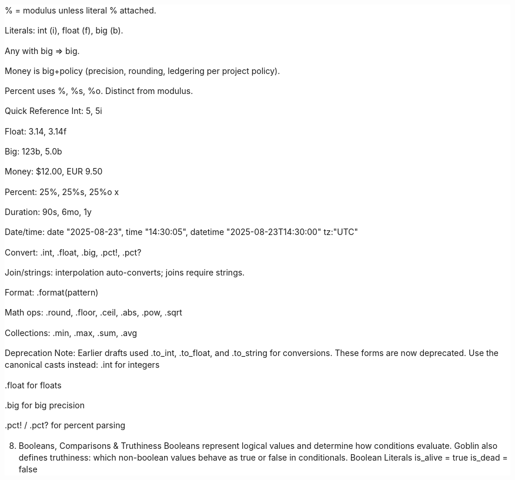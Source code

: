 
% = modulus unless literal % attached.


Literals: int (i), float (f), big (b).


Any with big ⇒ big.


Money is big+policy (precision, rounding, ledgering per project policy).


Percent uses %, %s, %o. Distinct from modulus.


Quick Reference
Int: 5, 5i


Float: 3.14, 3.14f


Big: 123b, 5.0b


Money: $12.00, EUR 9.50


Percent: 25%, 25%s, 25%o x


Duration: 90s, 6mo, 1y


Date/time: date "2025-08-23", time "14:30:05", datetime "2025-08-23T14:30:00" tz:"UTC"


Convert: .int, .float, .big, .pct!, .pct?


Join/strings: interpolation auto-converts; joins require strings.


Format: .format(pattern)


Math ops: .round, .floor, .ceil, .abs, .pow, .sqrt


Collections: .min, .max, .sum, .avg


Deprecation Note:
 Earlier drafts used .to_int, .to_float, and .to_string for conversions. These forms are now deprecated.
Use the canonical casts instead:
.int for integers


.float for floats


.big for big precision


.pct! / .pct? for percent parsing

8. Booleans, Comparisons & Truthiness
Booleans represent logical values and determine how conditions evaluate. Goblin also defines truthiness: which non-boolean values behave as true or false in conditionals.
Boolean Literals
is_alive = true
is_dead  = false
